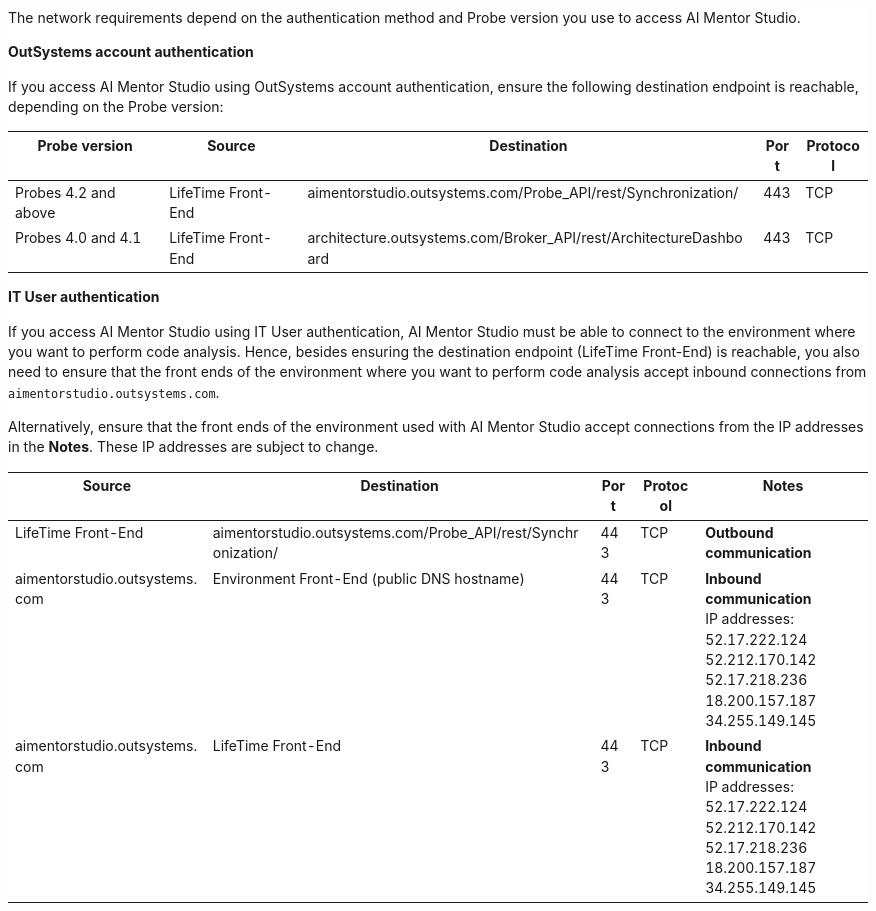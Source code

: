 The network requirements depend on the authentication method and Probe version you use to access AI Mentor Studio.

**OutSystems account authentication**

If you access AI Mentor Studio using OutSystems account authentication, ensure the following destination endpoint is reachable, depending on the Probe version:

Probe version|Source|Destination|Port|Protocol
---|---|---|---|---
Probes 4.2 and above | LifeTime Front-End | aimentorstudio.outsystems.com/Probe_API/rest/Synchronization/ | 443 | TCP|
Probes 4.0 and 4.1 | LifeTime Front-End | architecture.outsystems.com/Broker_API/rest/ArchitectureDashboard |443 | TCP|

**IT User authentication**  

If you access AI Mentor Studio using IT User authentication, AI Mentor Studio must be able to connect to the environment where you want to perform code analysis. Hence, besides ensuring the destination endpoint (LifeTime Front-End) is reachable, you also need to ensure that the front ends of the environment where you want to perform code analysis accept inbound connections from `aimentorstudio.outsystems.com`.  

Alternatively, ensure that the front ends of the environment used with AI Mentor Studio accept connections from the IP addresses in the **Notes**. These IP addresses are subject to change.

Source|Destination|Port|Protocol|Notes
---|---|---|---|---
LifeTime Front-End|aimentorstudio.outsystems.com/Probe_API/rest/Synchronization/|443|TCP| **Outbound communication** 
aimentorstudio.outsystems.com|Environment Front-End (public DNS hostname)|443|TCP|**Inbound communication**<br/>IP addresses:<br/>52.17.222.124<br/>52.212.170.142<br/>52.17.218.236<br/>18.200.157.187<br/>34.255.149.145
aimentorstudio.outsystems.com|LifeTime Front-End|443|TCP|**Inbound communication**<br/>IP addresses:<br/>52.17.222.124<br/>52.212.170.142<br/>52.17.218.236<br/>18.200.157.187<br/>34.255.149.145

